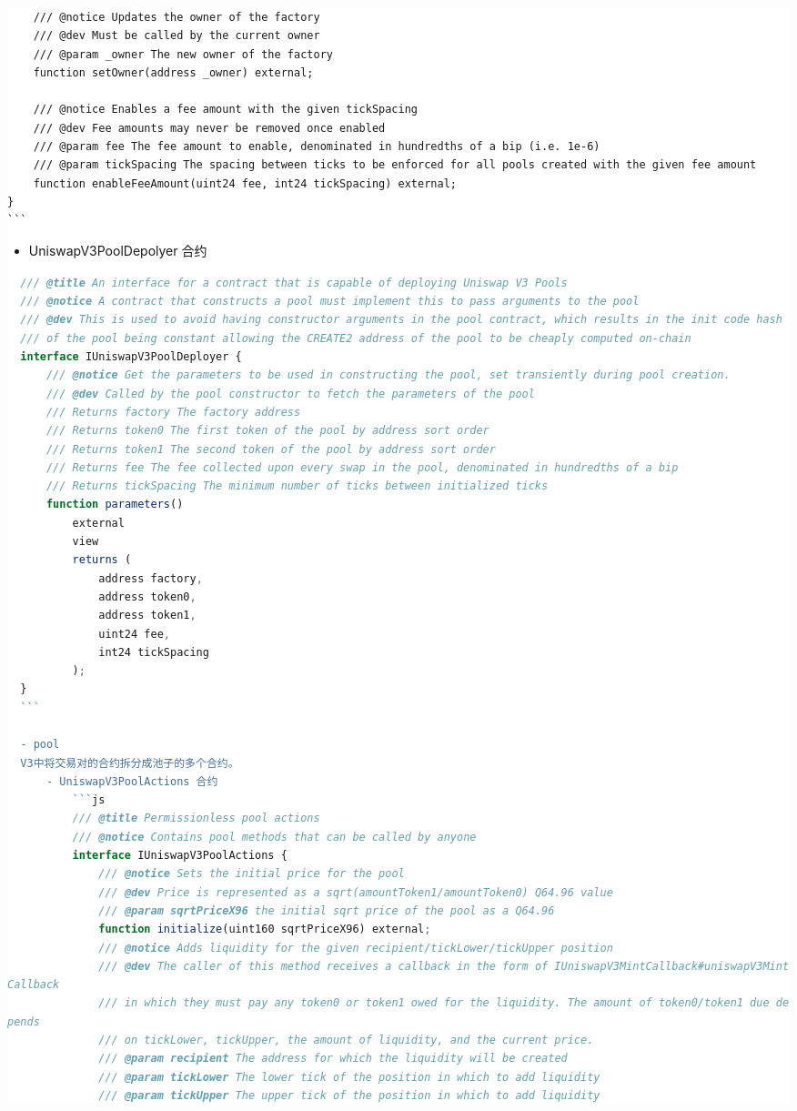        /// @notice Updates the owner of the factory
        /// @dev Must be called by the current owner
        /// @param _owner The new owner of the factory
        function setOwner(address _owner) external;

        /// @notice Enables a fee amount with the given tickSpacing
        /// @dev Fee amounts may never be removed once enabled
        /// @param fee The fee amount to enable, denominated in hundredths of a bip (i.e. 1e-6)
        /// @param tickSpacing The spacing between ticks to be enforced for all pools created with the given fee amount
        function enableFeeAmount(uint24 fee, int24 tickSpacing) external;
    }
    ```
  - UniswapV3PoolDepolyer 合约
  ```js
    /// @title An interface for a contract that is capable of deploying Uniswap V3 Pools
    /// @notice A contract that constructs a pool must implement this to pass arguments to the pool
    /// @dev This is used to avoid having constructor arguments in the pool contract, which results in the init code hash
    /// of the pool being constant allowing the CREATE2 address of the pool to be cheaply computed on-chain
    interface IUniswapV3PoolDeployer {
        /// @notice Get the parameters to be used in constructing the pool, set transiently during pool creation.
        /// @dev Called by the pool constructor to fetch the parameters of the pool
        /// Returns factory The factory address
        /// Returns token0 The first token of the pool by address sort order
        /// Returns token1 The second token of the pool by address sort order
        /// Returns fee The fee collected upon every swap in the pool, denominated in hundredths of a bip
        /// Returns tickSpacing The minimum number of ticks between initialized ticks
        function parameters()
            external
            view
            returns (
                address factory,
                address token0,
                address token1,
                uint24 fee,
                int24 tickSpacing
            );
    }
    ```

    - pool
    V3中将交易对的合约拆分成池子的多个合约。
        - UniswapV3PoolActions 合约
            ```js
            /// @title Permissionless pool actions
            /// @notice Contains pool methods that can be called by anyone
            interface IUniswapV3PoolActions {
                /// @notice Sets the initial price for the pool
                /// @dev Price is represented as a sqrt(amountToken1/amountToken0) Q64.96 value
                /// @param sqrtPriceX96 the initial sqrt price of the pool as a Q64.96
                function initialize(uint160 sqrtPriceX96) external;
                /// @notice Adds liquidity for the given recipient/tickLower/tickUpper position
                /// @dev The caller of this method receives a callback in the form of IUniswapV3MintCallback#uniswapV3MintCallback
                /// in which they must pay any token0 or token1 owed for the liquidity. The amount of token0/token1 due depends
                /// on tickLower, tickUpper, the amount of liquidity, and the current price.
                /// @param recipient The address for which the liquidity will be created
                /// @param tickLower The lower tick of the position in which to add liquidity
                /// @param tickUpper The upper tick of the position in which to add liquidity
  ```